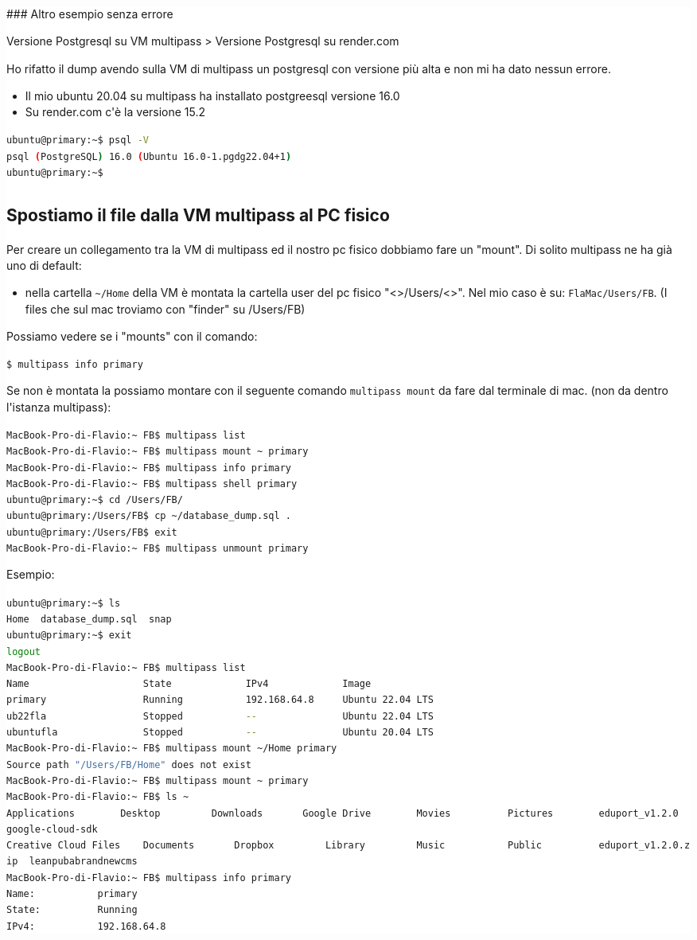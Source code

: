 ### Altro esempio senza errore

Versione Postgresql su VM multipass > Versione Postgresql su render.com

Ho rifatto il dump avendo sulla VM di multipass un postgresql con versione più alta e non mi ha dato nessun errore.

- Il mio ubuntu 20.04 su multipass ha installato postgreesql versione 16.0
- Su render.com c'è la versione 15.2

```bash
ubuntu@primary:~$ psql -V
psql (PostgreSQL) 16.0 (Ubuntu 16.0-1.pgdg22.04+1)
ubuntu@primary:~$ 
```



## Spostiamo il file dalla VM multipass al PC fisico

Per creare un collegamento tra la VM di multipass ed il nostro pc fisico dobbiamo fare un "mount".
Di solito multipass ne ha già uno di default:
- nella cartella `~/Home` della VM è montata la cartella user del pc fisico "<<root>>/Users/<<username>>". Nel mio caso è su: `FlaMac/Users/FB`.
(I files che sul mac troviamo con "finder" su /Users/FB)

Possiamo vedere se i "mounts" con il comando:
```bash
$ multipass info primary
```

Se non è montata la possiamo montare con il seguente comando `multipass mount` da fare dal terminale di mac. (non da dentro l'istanza multipass):

```bash
MacBook-Pro-di-Flavio:~ FB$ multipass list
MacBook-Pro-di-Flavio:~ FB$ multipass mount ~ primary
MacBook-Pro-di-Flavio:~ FB$ multipass info primary
MacBook-Pro-di-Flavio:~ FB$ multipass shell primary
ubuntu@primary:~$ cd /Users/FB/
ubuntu@primary:/Users/FB$ cp ~/database_dump.sql .
ubuntu@primary:/Users/FB$ exit
MacBook-Pro-di-Flavio:~ FB$ multipass unmount primary
```

Esempio:

```bash
ubuntu@primary:~$ ls
Home  database_dump.sql  snap
ubuntu@primary:~$ exit
logout
MacBook-Pro-di-Flavio:~ FB$ multipass list
Name                    State             IPv4             Image
primary                 Running           192.168.64.8     Ubuntu 22.04 LTS
ub22fla                 Stopped           --               Ubuntu 22.04 LTS
ubuntufla               Stopped           --               Ubuntu 20.04 LTS
MacBook-Pro-di-Flavio:~ FB$ multipass mount ~/Home primary
Source path "/Users/FB/Home" does not exist
MacBook-Pro-di-Flavio:~ FB$ multipass mount ~ primary
MacBook-Pro-di-Flavio:~ FB$ ls ~
Applications		Desktop			Downloads		Google Drive		Movies			Pictures		eduport_v1.2.0		google-cloud-sdk
Creative Cloud Files	Documents		Dropbox			Library			Music			Public			eduport_v1.2.0.zip	leanpubabrandnewcms
MacBook-Pro-di-Flavio:~ FB$ multipass info primary
Name:           primary
State:          Running
IPv4:           192.168.64.8
```